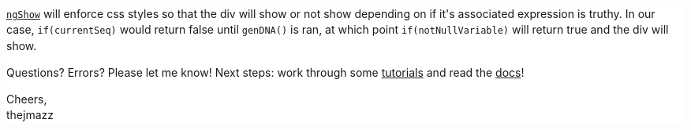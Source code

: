 [`ngShow`](https://docs.angularjs.org/api/ng/directive/ngShow) will enforce css
styles so that the div will show or not show depending on if it's associated
expression is truthy. In our case, `if(currentSeq)` would return false until
`genDNA()` is ran, at which point `if(notNullVariable)` will return true and the
div will show.

Questions? Errors? Please let me know! Next steps: work through some
[tutorials](http://campus.codeschool.com/courses/shaping-up-with-angular-js/intro)
and read the [docs](https://docs.angularjs.org/api)!

Cheers,<br>
thejmazz
